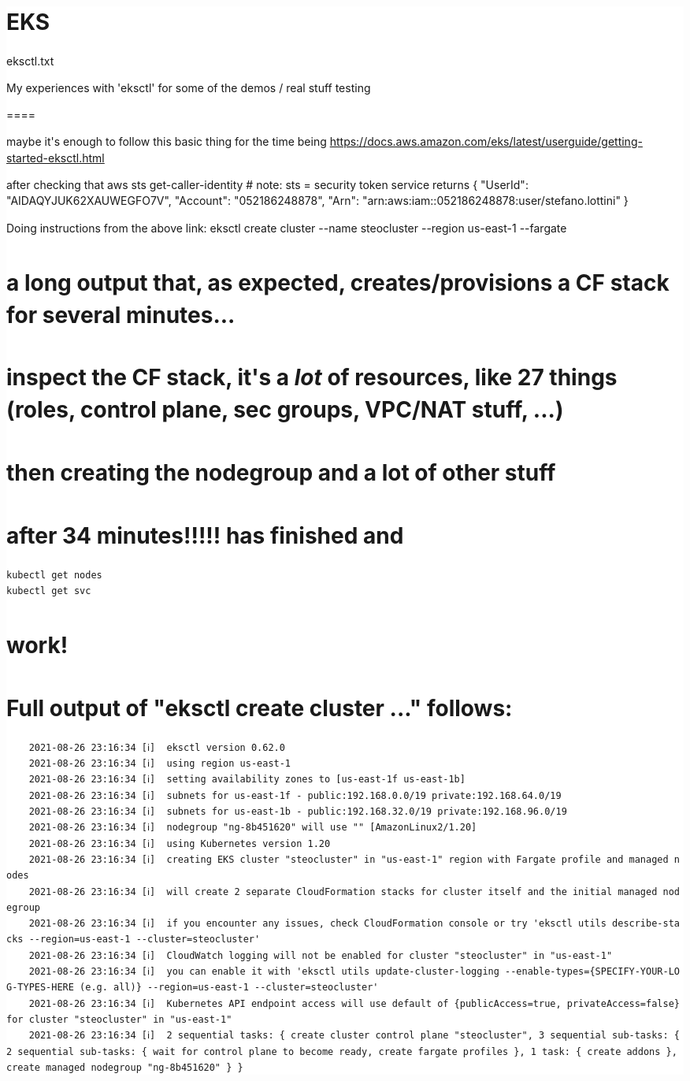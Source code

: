 # EKS

eksctl.txt

My experiences with 'eksctl' for some of the demos / real stuff testing

====

maybe it's enough to follow this basic thing for the time being
    https://docs.aws.amazon.com/eks/latest/userguide/getting-started-eksctl.html

after checking that
  aws sts get-caller-identity   # note: sts = security token service
returns
    {
        "UserId": "AIDAQYJUK62XAUWEGFO7V",
        "Account": "052186248878",
        "Arn": "arn:aws:iam::052186248878:user/stefano.lottini"
    }

Doing instructions from the above link:
  eksctl create cluster --name steocluster --region us-east-1 --fargate
  # a long output that, as expected, creates/provisions a CF stack for several minutes...
  # inspect the CF stack, it's a *lot* of resources, like 27 things (roles, control plane, sec groups, VPC/NAT stuff, ...)
  # then creating the nodegroup and a lot of other stuff
  # after 34 minutes!!!!! has finished and
    kubectl get nodes
    kubectl get svc
  # work!
  # Full output of "eksctl create cluster ..." follows:
        2021-08-26 23:16:34 [ℹ]  eksctl version 0.62.0
        2021-08-26 23:16:34 [ℹ]  using region us-east-1
        2021-08-26 23:16:34 [ℹ]  setting availability zones to [us-east-1f us-east-1b]
        2021-08-26 23:16:34 [ℹ]  subnets for us-east-1f - public:192.168.0.0/19 private:192.168.64.0/19
        2021-08-26 23:16:34 [ℹ]  subnets for us-east-1b - public:192.168.32.0/19 private:192.168.96.0/19
        2021-08-26 23:16:34 [ℹ]  nodegroup "ng-8b451620" will use "" [AmazonLinux2/1.20]
        2021-08-26 23:16:34 [ℹ]  using Kubernetes version 1.20
        2021-08-26 23:16:34 [ℹ]  creating EKS cluster "steocluster" in "us-east-1" region with Fargate profile and managed nodes
        2021-08-26 23:16:34 [ℹ]  will create 2 separate CloudFormation stacks for cluster itself and the initial managed nodegroup
        2021-08-26 23:16:34 [ℹ]  if you encounter any issues, check CloudFormation console or try 'eksctl utils describe-stacks --region=us-east-1 --cluster=steocluster'
        2021-08-26 23:16:34 [ℹ]  CloudWatch logging will not be enabled for cluster "steocluster" in "us-east-1"
        2021-08-26 23:16:34 [ℹ]  you can enable it with 'eksctl utils update-cluster-logging --enable-types={SPECIFY-YOUR-LOG-TYPES-HERE (e.g. all)} --region=us-east-1 --cluster=steocluster'
        2021-08-26 23:16:34 [ℹ]  Kubernetes API endpoint access will use default of {publicAccess=true, privateAccess=false} for cluster "steocluster" in "us-east-1"
        2021-08-26 23:16:34 [ℹ]  2 sequential tasks: { create cluster control plane "steocluster", 3 sequential sub-tasks: { 2 sequential sub-tasks: { wait for control plane to become ready, create fargate profiles }, 1 task: { create addons }, create managed nodegroup "ng-8b451620" } }